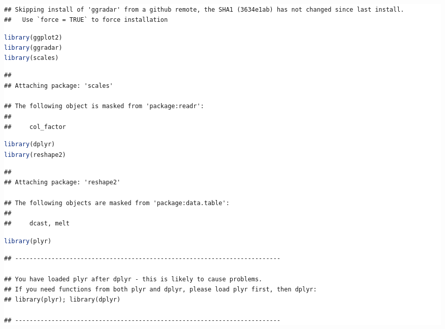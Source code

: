     ## Skipping install of 'ggradar' from a github remote, the SHA1 (3634e1ab) has not changed since last install.
    ##   Use `force = TRUE` to force installation

``` r
library(ggplot2)
library(ggradar)
library(scales)
```

    ## 
    ## Attaching package: 'scales'

    ## The following object is masked from 'package:readr':
    ## 
    ##     col_factor

``` r
library(dplyr)
library(reshape2)
```

    ## 
    ## Attaching package: 'reshape2'

    ## The following objects are masked from 'package:data.table':
    ## 
    ##     dcast, melt

``` r
library(plyr)
```

    ## -------------------------------------------------------------------------

    ## You have loaded plyr after dplyr - this is likely to cause problems.
    ## If you need functions from both plyr and dplyr, please load plyr first, then dplyr:
    ## library(plyr); library(dplyr)

    ## -------------------------------------------------------------------------
